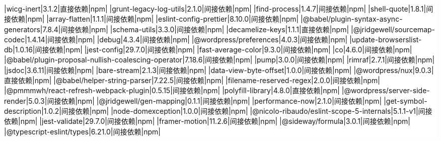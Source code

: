 |wicg-inert|3.1.2|直接依赖|npm|
|grunt-legacy-log-utils|2.1.0|间接依赖|npm|
|find-process|1.4.7|间接依赖|npm|
|shell-quote|1.8.1|间接依赖|npm|
|array-flatten|1.1.1|间接依赖|npm|
|eslint-config-prettier|8.10.0|间接依赖|npm|
|@babel/plugin-syntax-async-generators|7.8.4|间接依赖|npm|
|schema-utils|3.3.0|间接依赖|npm|
|decamelize-keys|1.1.1|直接依赖|npm|
|@jridgewell/sourcemap-codec|1.4.14|间接依赖|npm|
|debug|4.3.4|间接依赖|npm|
|@wordpress/preferences|4.0.3|间接依赖|npm|
|update-browserslist-db|1.0.16|间接依赖|npm|
|jest-config|29.7.0|间接依赖|npm|
|fast-average-color|9.3.0|间接依赖|npm|
|co|4.6.0|间接依赖|npm|
|@babel/plugin-proposal-nullish-coalescing-operator|7.18.6|间接依赖|npm|
|pump|3.0.0|间接依赖|npm|
|rimraf|2.7.1|间接依赖|npm|
|jsdoc|3.6.11|间接依赖|npm|
|bare-stream|2.1.3|间接依赖|npm|
|data-view-byte-offset|1.0.0|间接依赖|npm|
|@wordpress/nux|9.0.3|直接依赖|npm|
|@babel/helper-string-parser|7.22.5|间接依赖|npm|
|filename-reserved-regex|2.0.0|间接依赖|npm|
|@pmmmwh/react-refresh-webpack-plugin|0.5.15|间接依赖|npm|
|polyfill-library|4.8.0|直接依赖|npm|
|@wordpress/server-side-render|5.0.3|间接依赖|npm|
|@jridgewell/gen-mapping|0.1.1|间接依赖|npm|
|performance-now|2.1.0|间接依赖|npm|
|get-symbol-description|1.0.2|间接依赖|npm|
|node-domexception|1.0.0|间接依赖|npm|
|@nicolo-ribaudo/eslint-scope-5-internals|5.1.1-v1|间接依赖|npm|
|jest-validate|29.7.0|间接依赖|npm|
|framer-motion|11.2.6|间接依赖|npm|
|@sideway/formula|3.0.1|间接依赖|npm|
|@typescript-eslint/types|6.21.0|间接依赖|npm|